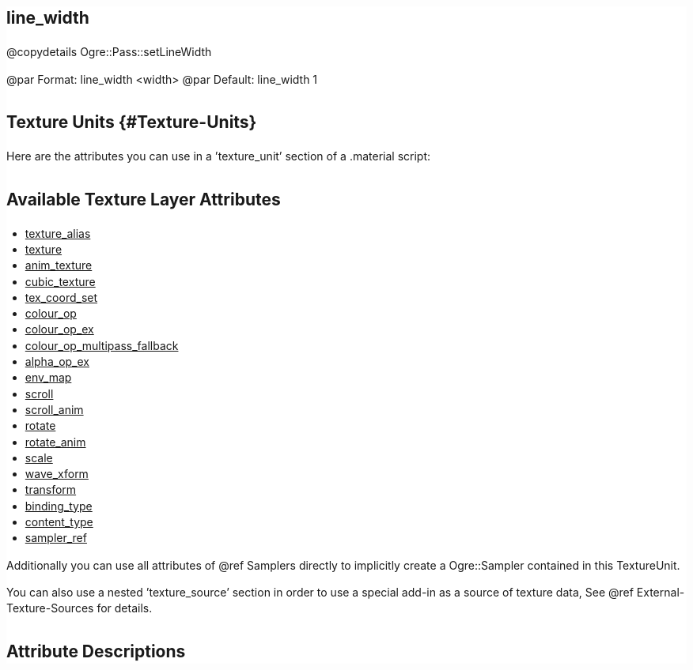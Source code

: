 <a name="line_width"></a>


## line_width

@copydetails Ogre::Pass::setLineWidth

@par
Format: line_width &lt;width&gt;
@par
Default: line_width 1


## Texture Units {#Texture-Units}

Here are the attributes you can use in a ’texture_unit’ section of a .material script:

<a name="Available-Texture-Layer-Attributes"></a>


## Available Texture Layer Attributes

-   [texture_alias](#texture_005falias)
-   [texture](#texture)
-   [anim_texture](#anim_005ftexture)
-   [cubic_texture](#cubic_005ftexture)
-   [tex_coord_set](#tex_005fcoord_005fset)
-   [colour_op](#colour_005fop)
-   [colour_op_ex](#colour_005fop_005fex)
-   [colour_op_multipass_fallback](#colour_005fop_005fmultipass_005ffallback)
-   [alpha_op_ex](#alpha_005fop_005fex)
-   [env_map](#env_005fmap)
-   [scroll](#scroll)
-   [scroll_anim](#scroll_005fanim)
-   [rotate](#rotate)
-   [rotate_anim](#rotate_005fanim)
-   [scale](#scale)
-   [wave_xform](#wave_005fxform)
-   [transform](#transform)
-   [binding_type](#binding_005ftype)
-   [content_type](#content_005ftype)
-   [sampler_ref](#sampler_ref)

Additionally you can use all attributes of @ref Samplers directly to implicitly create a Ogre::Sampler contained in this TextureUnit.

You can also use a nested ’texture_source’ section in order to use a special add-in as a source of texture data, See @ref External-Texture-Sources for details.

<a name="Attribute-Descriptions-1"></a>


## Attribute Descriptions
